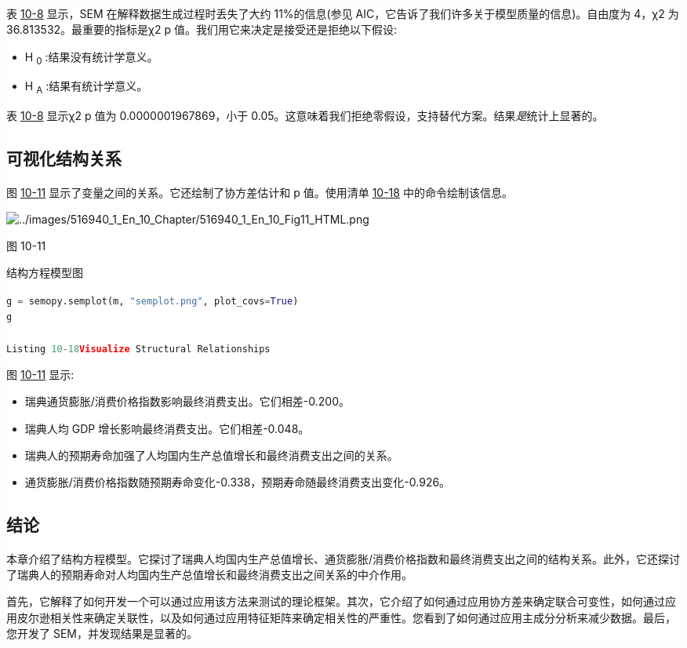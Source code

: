 表 [10-8](#Tab8) 显示，SEM 在解释数据生成过程时丢失了大约 11%的信息(参见 AIC，它告诉了我们许多关于模型质量的信息)。自由度为 4，χ2 为 36.813532。最重要的指标是χ2 p 值。我们用它来决定是接受还是拒绝以下假设:

*   H <sub>0</sub> :结果没有统计学意义。

*   H <sub>A</sub> :结果有统计学意义。

表 [10-8](#Tab8) 显示χ2 p 值为 0.0000001967869，小于 0.05。这意味着我们拒绝零假设，支持替代方案。结果*是*统计上显著的。

## 可视化结构关系

图 [10-11](#Fig11) 显示了变量之间的关系。它还绘制了协方差估计和 p 值。使用清单 [10-18](#PC18) 中的命令绘制该信息。

![../images/516940_1_En_10_Chapter/516940_1_En_10_Fig11_HTML.png](../images/516940_1_En_10_Chapter/516940_1_En_10_Fig11_HTML.png)

图 10-11

结构方程模型图

```py
g = semopy.semplot(m, "semplot.png", plot_covs=True)
g

Listing 10-18Visualize Structural Relationships

```

图 [10-11](#Fig11) 显示:

*   瑞典通货膨胀/消费价格指数影响最终消费支出。它们相差-0.200。

*   瑞典人均 GDP 增长影响最终消费支出。它们相差-0.048。

*   瑞典人的预期寿命加强了人均国内生产总值增长和最终消费支出之间的关系。

*   通货膨胀/消费价格指数随预期寿命变化-0.338，预期寿命随最终消费支出变化-0.926。

## 结论

本章介绍了结构方程模型。它探讨了瑞典人均国内生产总值增长、通货膨胀/消费价格指数和最终消费支出之间的结构关系。此外，它还探讨了瑞典人的预期寿命对人均国内生产总值增长和最终消费支出之间关系的中介作用。

首先，它解释了如何开发一个可以通过应用该方法来测试的理论框架。其次，它介绍了如何通过应用协方差来确定联合可变性，如何通过应用皮尔逊相关性来确定关联性，以及如何通过应用特征矩阵来确定相关性的严重性。您看到了如何通过应用主成分分析来减少数据。最后，您开发了 SEM，并发现结果是显著的。